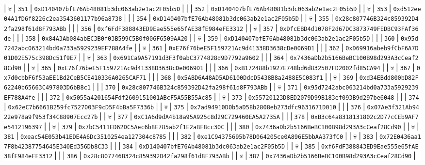 | 💀 | `351` | `0xD140407bfE76Ab48081b3dc063ab2e1ac2F05b5D` |
|  | `352` | `0xD140407bfE76Ab48081b3dc063ab2e1ac2F05b5D` |
| 💀 | `353` | `0xd512ee04A1fD6f8226c2ea3543601177b96a8738` |
|  | `354` | `0xD140407bfE76Ab48081b3dc063ab2e1ac2F05b5D` |
| 💀 | `355` | `0x28c807746B324c859392D42fa298f61d8F793ABb` |
|  | `356` | `0xf6FdF388843ED9Eae555e65fAE38fE984eFE3312` |
| 💀 | `357` | `0xDfcEBD4d1078F2d67DC3873749FEDBC93FAf36de` |
|  | `358` | `0x84A3Ab084abEC3B0f03B599C5B0f006F6509AA20` |
| 💀 | `359` | `0xD140407bfE76Ab48081b3dc063ab2e1ac2F05b5D` |
|  | `360` | `0x95d7242abc063214bd0a733a5929239EF788A4fe` |
| 💀 | `361` | `0xE76f76beE5F159721Ac9d41338D3638cDe0069D1` |
|  | `362` | `0xD69916abeb9fCbF6A7D01D02E575c398Dc51f9E7` |
| 💀 | `363` | `0x691Ca9A57191d3F3f0abC3774828d9D7792a9602` |
|  | `364` | `0x7436aDb2b5166BeBC100B98d293A3cCeaf28Cd90` |
| 💀 | `365` | `0xE76f76beE5F159721Ac9d41338D3638cDe0069D1` |
|  | `366` | `0xB172488b1927E748bd6d832507FD2002fd85CA94` |
| 💀 | `367` | `0x7d0cbbF6f53aEE1Bd2CeB5CE410336A0265CAF71` |
|  | `368` | `0x5ABD6A48AD5AD6100DdcD5438B8a2488E5C083f1` |
| 💀 | `369` | `0xd34EBdd800bD82F62240b65663C497803D6bB8c1` |
|  | `370` | `0x28c807746B324c859392D42fa298f61d8F793ABb` |
| 💀 | `371` | `0x95d7242abc063214bd0a733a5929239EF788A4fe` |
|  | `372` | `0x5055a4201654Fdf2609151001ABcF5A55B55Ac85` |
| 💀 | `373` | `0x55720123D8ED2079D99B183ef093B9d297be6048` |
|  | `374` | `0x62eC7b6661B259fc7527003F9cD5F4bBa5F7336b` |
| 💀 | `375` | `0x7ad94910D0b5aD58b2808eb273dfc9631671D010` |
|  | `376` | `0x07Ae3f321Ab9422e978a9f953f34C88907Ecc27b` |
| 💀 | `377` | `0xC1A6d9dA4b18a95A925c8d29C729460EA5A2735A` |
|  | `378` | `0xB3c64a8318131802c2D77cCEb9AF7e5412196397` |
| 💀 | `379` | `0x7bC5411ED62DC5Aec6b8E785ab2f1E2aBF8cc30C` |
|  | `380` | `0x7436aDb2b5166BeBC100B98d293A3cCeaf28Cd90` |
| 💀 | `381` | `0xeac54E053b41EDE4A6Dc3510254ea127304c8785` |
|  | `382` | `0xe1C94375695b78D064205ce0A896E5bbAA373fC0` |
| 💀 | `383` | `0x72E0436aa17F8b42387754645E340Ed356Db8C33` |
|  | `384` | `0xD140407bfE76Ab48081b3dc063ab2e1ac2F05b5D` |
| 💀 | `385` | `0xf6FdF388843ED9Eae555e65fAE38fE984eFE3312` |
|  | `386` | `0x28c807746B324c859392D42fa298f61d8F793ABb` |
| 💀 | `387` | `0x7436aDb2b5166BeBC100B98d293A3cCeaf28Cd90` |